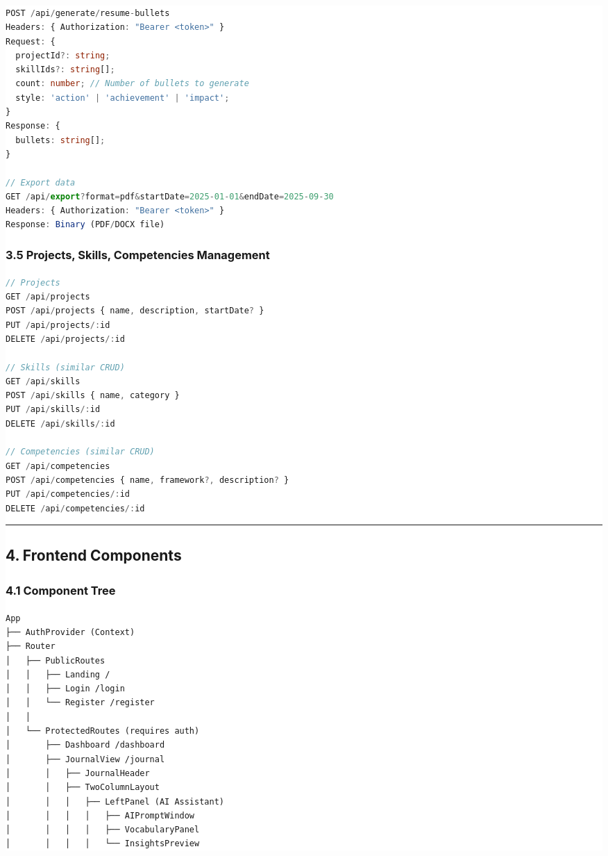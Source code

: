 ```typescript
POST /api/generate/resume-bullets
Headers: { Authorization: "Bearer <token>" }
Request: {
  projectId?: string;
  skillIds?: string[];
  count: number; // Number of bullets to generate
  style: 'action' | 'achievement' | 'impact';
}
Response: {
  bullets: string[];
}

// Export data
GET /api/export?format=pdf&startDate=2025-01-01&endDate=2025-09-30
Headers: { Authorization: "Bearer <token>" }
Response: Binary (PDF/DOCX file)
```

### 3.5 Projects, Skills, Competencies Management

```typescript
// Projects
GET /api/projects
POST /api/projects { name, description, startDate? }
PUT /api/projects/:id
DELETE /api/projects/:id

// Skills (similar CRUD)
GET /api/skills
POST /api/skills { name, category }
PUT /api/skills/:id
DELETE /api/skills/:id

// Competencies (similar CRUD)
GET /api/competencies
POST /api/competencies { name, framework?, description? }
PUT /api/competencies/:id
DELETE /api/competencies/:id
```

---

## 4. Frontend Components

### 4.1 Component Tree

```
App
├── AuthProvider (Context)
├── Router
│   ├── PublicRoutes
│   │   ├── Landing /
│   │   ├── Login /login
│   │   └── Register /register
│   │
│   └── ProtectedRoutes (requires auth)
│       ├── Dashboard /dashboard
│       ├── JournalView /journal
│       │   ├── JournalHeader
│       │   ├── TwoColumnLayout
│       │   │   ├── LeftPanel (AI Assistant)
│       │   │   │   ├── AIPromptWindow
│       │   │   │   ├── VocabularyPanel
│       │   │   │   └── InsightsPreview
```